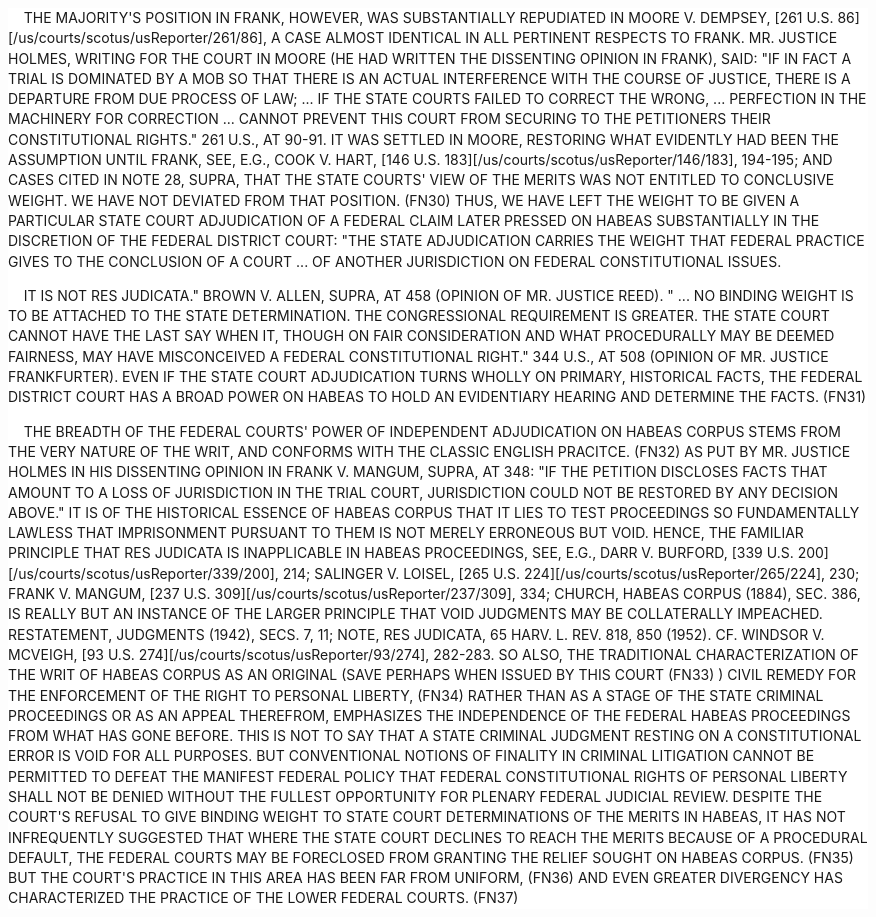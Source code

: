     THE MAJORITY'S POSITION IN FRANK, HOWEVER, WAS SUBSTANTIALLY REPUDIATED IN MOORE V. DEMPSEY, [261 U.S. 86][/us/courts/scotus/usReporter/261/86], A CASE ALMOST IDENTICAL IN ALL PERTINENT RESPECTS TO FRANK.  MR. JUSTICE HOLMES, WRITING FOR THE COURT IN MOORE (HE HAD WRITTEN THE DISSENTING OPINION IN FRANK), SAID: "IF IN FACT A TRIAL IS DOMINATED BY A MOB SO THAT THERE IS AN ACTUAL INTERFERENCE WITH THE COURSE OF JUSTICE, THERE IS A DEPARTURE FROM DUE PROCESS OF LAW; ...  IF THE STATE COURTS FAILED TO CORRECT THE WRONG, ... PERFECTION IN THE MACHINERY FOR CORRECTION  ...  CANNOT PREVENT THIS COURT FROM SECURING TO THE PETITIONERS THEIR CONSTITUTIONAL RIGHTS."  261 U.S., AT 90-91.  IT WAS SETTLED IN MOORE, RESTORING WHAT EVIDENTLY HAD BEEN THE ASSUMPTION UNTIL FRANK, SEE, E.G., COOK V. HART, [146 U.S. 183][/us/courts/scotus/usReporter/146/183], 194-195; AND CASES CITED IN NOTE 28, SUPRA, THAT THE STATE COURTS' VIEW OF THE MERITS WAS NOT ENTITLED TO CONCLUSIVE WEIGHT.  WE HAVE NOT DEVIATED FROM THAT POSITION.  (FN30)  THUS, WE HAVE LEFT THE WEIGHT TO BE GIVEN A PARTICULAR STATE COURT ADJUDICATION OF A FEDERAL CLAIM LATER PRESSED ON HABEAS SUBSTANTIALLY IN THE DISCRETION OF THE FEDERAL DISTRICT COURT:  "THE STATE ADJUDICATION CARRIES THE WEIGHT THAT FEDERAL PRACTICE GIVES TO THE CONCLUSION OF A COURT  ...  OF ANOTHER JURISDICTION ON FEDERAL CONSTITUTIONAL ISSUES.

    IT IS NOT RES JUDICATA."  BROWN V. ALLEN, SUPRA, AT 458 (OPINION OF MR. JUSTICE REED).  "  ...  NO BINDING WEIGHT IS TO BE ATTACHED TO THE STATE DETERMINATION.  THE CONGRESSIONAL REQUIREMENT IS GREATER.  THE STATE COURT CANNOT HAVE THE LAST SAY WHEN IT, THOUGH ON FAIR CONSIDERATION AND WHAT PROCEDURALLY MAY BE DEEMED FAIRNESS, MAY HAVE MISCONCEIVED A FEDERAL CONSTITUTIONAL RIGHT."  344 U.S., AT 508 (OPINION OF MR. JUSTICE FRANKFURTER).  EVEN IF THE STATE COURT ADJUDICATION TURNS WHOLLY ON PRIMARY, HISTORICAL FACTS, THE FEDERAL DISTRICT COURT HAS A BROAD POWER ON HABEAS TO HOLD AN EVIDENTIARY HEARING AND DETERMINE THE FACTS.  (FN31)

    THE BREADTH OF THE FEDERAL COURTS' POWER OF INDEPENDENT ADJUDICATION ON HABEAS CORPUS STEMS FROM THE VERY NATURE OF THE WRIT, AND CONFORMS WITH THE CLASSIC ENGLISH PRACITCE.  (FN32)  AS PUT BY MR. JUSTICE HOLMES IN HIS DISSENTING OPINION IN FRANK V. MANGUM, SUPRA, AT 348: "IF THE PETITION DISCLOSES FACTS THAT AMOUNT TO A LOSS OF JURISDICTION IN THE TRIAL COURT, JURISDICTION COULD NOT BE RESTORED BY ANY DECISION ABOVE."  IT IS OF THE HISTORICAL ESSENCE OF HABEAS CORPUS THAT IT LIES TO TEST PROCEEDINGS SO FUNDAMENTALLY LAWLESS THAT IMPRISONMENT PURSUANT TO THEM IS NOT MERELY ERRONEOUS BUT VOID.  HENCE, THE FAMILIAR PRINCIPLE THAT RES JUDICATA IS INAPPLICABLE IN HABEAS PROCEEDINGS, SEE, E.G., DARR V. BURFORD, [339 U.S. 200][/us/courts/scotus/usReporter/339/200], 214; SALINGER V. LOISEL, [265 U.S. 224][/us/courts/scotus/usReporter/265/224], 230; FRANK V. MANGUM, [237 U.S. 309][/us/courts/scotus/usReporter/237/309], 334; CHURCH, HABEAS CORPUS (1884), SEC. 386, IS REALLY BUT AN INSTANCE OF THE LARGER PRINCIPLE THAT VOID JUDGMENTS MAY BE COLLATERALLY IMPEACHED.  RESTATEMENT, JUDGMENTS (1942), SECS. 7, 11; NOTE, RES JUDICATA, 65 HARV. L. REV. 818, 850 (1952).  CF. WINDSOR V. MCVEIGH, [93 U.S. 274][/us/courts/scotus/usReporter/93/274], 282-283.  SO ALSO, THE TRADITIONAL CHARACTERIZATION OF THE WRIT OF HABEAS CORPUS AS AN ORIGINAL (SAVE PERHAPS WHEN ISSUED BY THIS COURT (FN33) ) CIVIL REMEDY FOR THE ENFORCEMENT OF THE RIGHT TO PERSONAL LIBERTY, (FN34) RATHER THAN AS A STAGE OF THE STATE CRIMINAL PROCEEDINGS OR AS AN APPEAL THEREFROM, EMPHASIZES THE INDEPENDENCE OF THE FEDERAL HABEAS PROCEEDINGS FROM WHAT HAS GONE BEFORE.  THIS IS NOT TO SAY THAT A STATE CRIMINAL JUDGMENT RESTING ON A CONSTITUTIONAL ERROR IS VOID FOR ALL PURPOSES.  BUT CONVENTIONAL NOTIONS OF FINALITY IN CRIMINAL LITIGATION CANNOT BE PERMITTED TO DEFEAT THE MANIFEST FEDERAL POLICY THAT FEDERAL CONSTITUTIONAL RIGHTS OF PERSONAL LIBERTY SHALL NOT BE DENIED WITHOUT THE FULLEST OPPORTUNITY FOR PLENARY FEDERAL JUDICIAL REVIEW.    DESPITE THE COURT'S REFUSAL TO GIVE BINDING WEIGHT TO STATE COURT DETERMINATIONS OF THE MERITS IN HABEAS, IT HAS NOT INFREQUENTLY SUGGESTED THAT WHERE THE STATE COURT DECLINES TO REACH THE MERITS BECAUSE OF A PROCEDURAL DEFAULT, THE FEDERAL COURTS MAY BE FORECLOSED FROM GRANTING THE RELIEF SOUGHT ON HABEAS CORPUS.  (FN35)  BUT THE COURT'S PRACTICE IN THIS AREA HAS BEEN FAR FROM UNIFORM, (FN36) AND EVEN GREATER DIVERGENCY HAS CHARACTERIZED THE PRACTICE OF THE LOWER FEDERAL COURTS.  (FN37)

